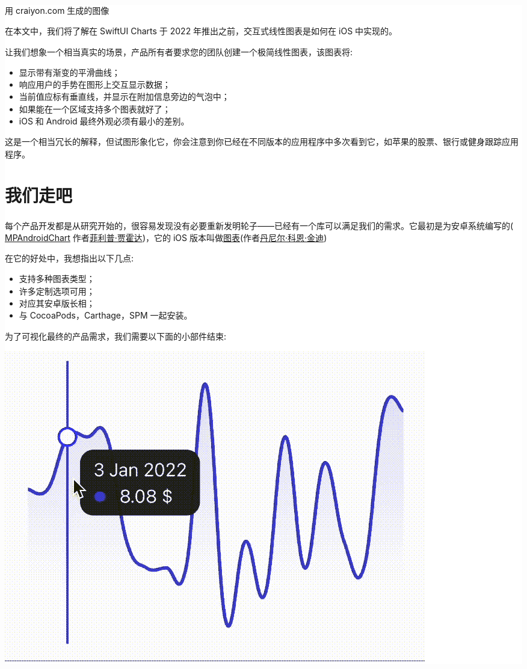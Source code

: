 用 craiyon.com 生成的图像

在本文中，我们将了解在 SwiftUI Charts 于 2022 年推出之前，交互式线性图表是如何在 iOS 中实现的。

让我们想象一个相当真实的场景，产品所有者要求您的团队创建一个极简线性图表，该图表将:

*   显示带有渐变的平滑曲线；
*   响应用户的手势在图形上交互显示数据；
*   当前值应标有垂直线，并显示在附加信息旁边的气泡中；
*   如果能在一个区域支持多个图表就好了；
*   iOS 和 Android 最终外观必须有最小的差别。

这是一个相当冗长的解释，但试图形象化它，你会注意到你已经在不同版本的应用程序中多次看到它，如苹果的股票、银行或健身跟踪应用程序。

# 我们走吧

每个产品开发都是从研究开始的，很容易发现没有必要重新发明轮子——已经有一个库可以满足我们的需求。它最初是为安卓系统编写的( [MPAndroidChart](https://github.com/PhilJay/MPAndroidChart) 作者[菲利普·贾霍达](https://github.com/PhilJay))，它的 iOS 版本叫做[图表](https://github.com/danielgindi/Charts)(作者[丹尼尔·科恩·金迪](https://github.com/danielgindi))

在它的好处中，我想指出以下几点:

*   支持多种图表类型；
*   许多定制选项可用；
*   对应其安卓版长相；
*   与 CocoaPods，Carthage，SPM 一起安装。

为了可视化最终的产品需求，我们需要以下面的小部件结束:

![](img/b980d227865196d69b36cdd0c876a37c.png)
